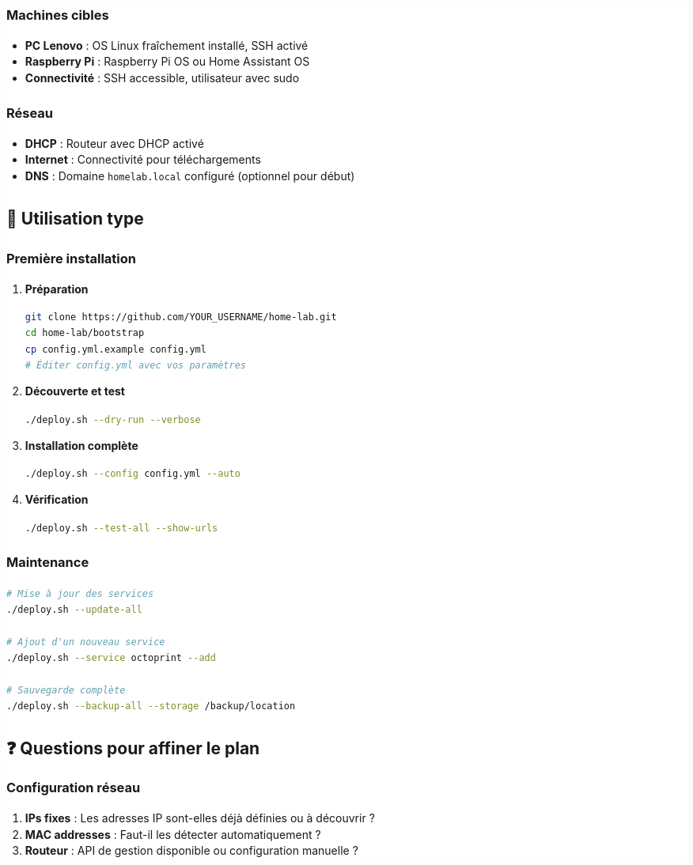 ### **Machines cibles**
- **PC Lenovo** : OS Linux fraîchement installé, SSH activé
- **Raspberry Pi** : Raspberry Pi OS ou Home Assistant OS
- **Connectivité** : SSH accessible, utilisateur avec sudo

### **Réseau**
- **DHCP** : Routeur avec DHCP activé
- **Internet** : Connectivité pour téléchargements
- **DNS** : Domaine `homelab.local` configuré (optionnel pour début)

## 🚀 **Utilisation type**

### **Première installation**
1. **Préparation**
   ```bash
   git clone https://github.com/YOUR_USERNAME/home-lab.git
   cd home-lab/bootstrap
   cp config.yml.example config.yml
   # Éditer config.yml avec vos paramètres
   ```

2. **Découverte et test**
   ```bash
   ./deploy.sh --dry-run --verbose
   ```

3. **Installation complète**
   ```bash
   ./deploy.sh --config config.yml --auto
   ```

4. **Vérification**
   ```bash
   ./deploy.sh --test-all --show-urls
   ```

### **Maintenance**
```bash
# Mise à jour des services
./deploy.sh --update-all

# Ajout d'un nouveau service  
./deploy.sh --service octoprint --add

# Sauvegarde complète
./deploy.sh --backup-all --storage /backup/location
```

## ❓ **Questions pour affiner le plan**

### **Configuration réseau**
1. **IPs fixes** : Les adresses IP sont-elles déjà définies ou à découvrir ?
2. **MAC addresses** : Faut-il les détecter automatiquement ?
3. **Routeur** : API de gestion disponible ou configuration manuelle ?
